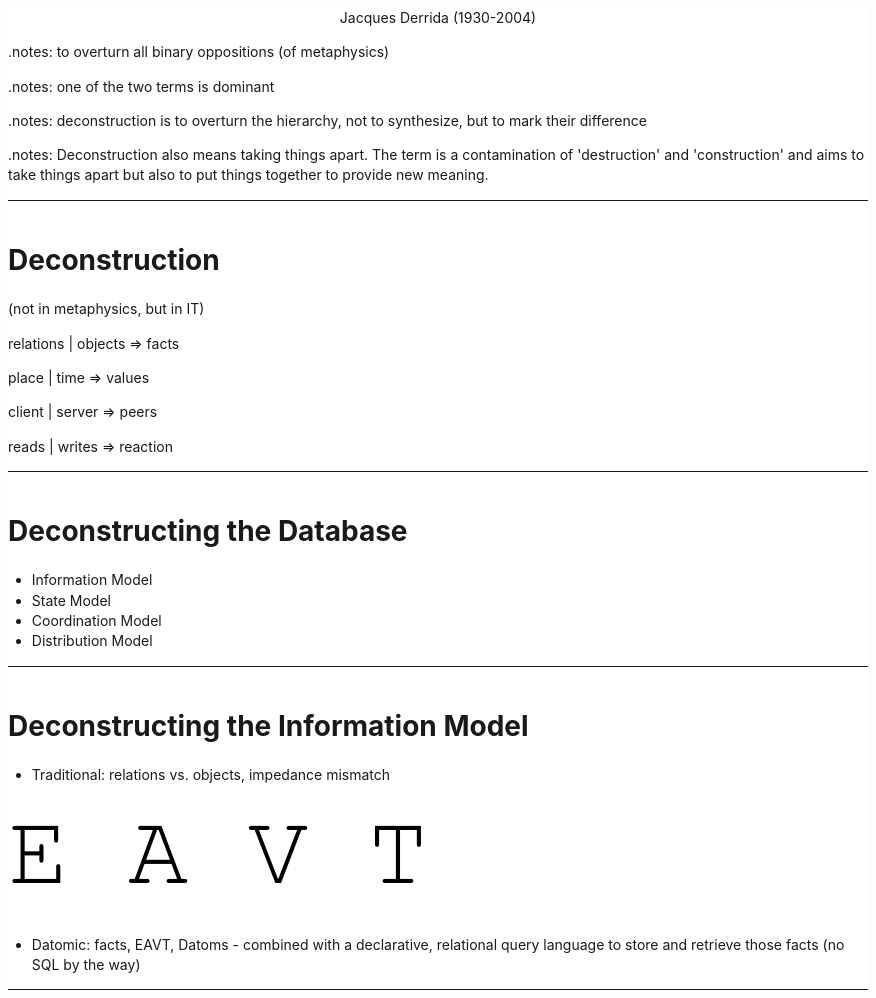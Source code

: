 <center>Jacques Derrida (1930-2004)</center>

.notes: to overturn all binary oppositions (of metaphysics)

.notes: one of the two terms is dominant

.notes: deconstruction is to overturn the hierarchy, not to synthesize, but to mark their difference

.notes: Deconstruction also means taking things apart. The term is a contamination of 'destruction' and 'construction' and aims to take things apart but also to put things together to provide new meaning.

---

# Deconstruction

(not in metaphysics, but in IT)

relations | objects => facts

place | time => values

client | server => peers

reads | writes => reaction



---

# Deconstructing the Database

* Information Model
* State Model
* Coordination Model
* Distribution Model

---

# Deconstructing the Information Model

* Traditional: relations vs. objects, impedance mismatch

![EAVT](resources/eavt.png)

* Datomic: facts, EAVT, Datoms - combined with a declarative, relational query language to store and retrieve those facts (no SQL by the way) 

---
